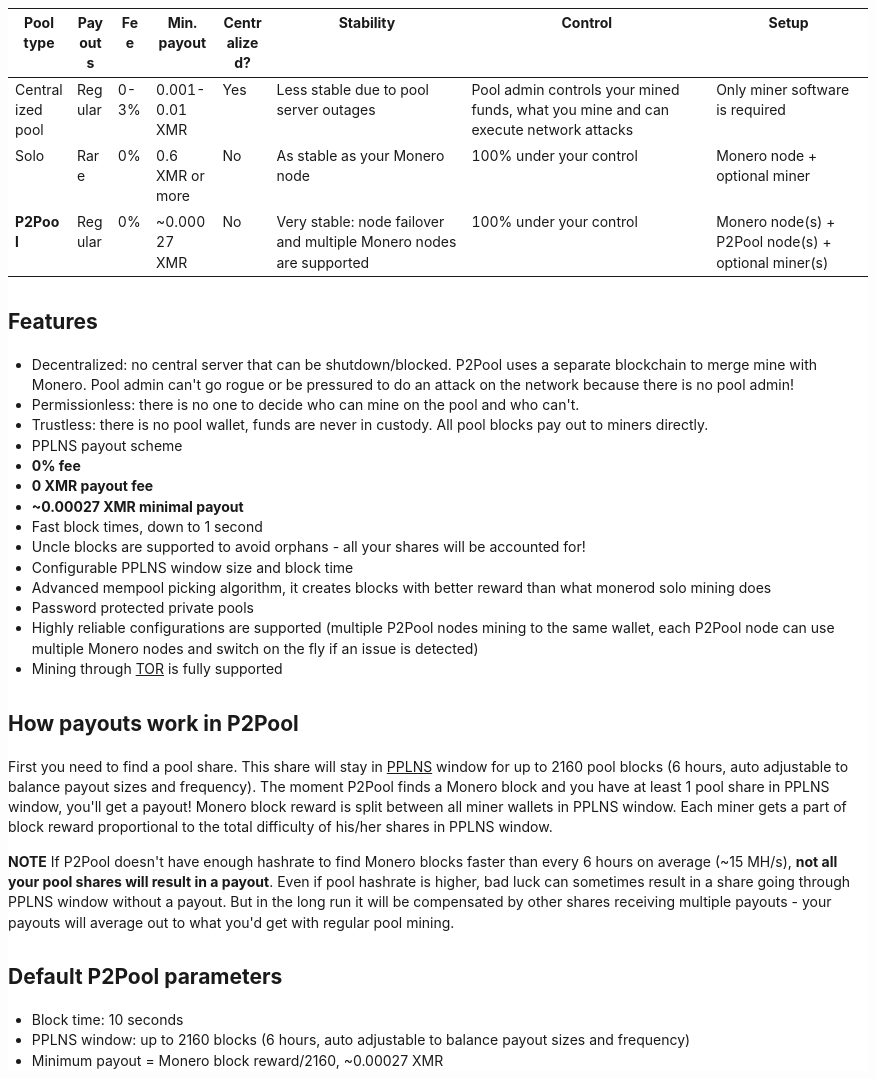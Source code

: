 |Pool type|Payouts|Fee|Min. payout|Centralized?|Stability|Control|Setup
|-|-|-|-|-|-|-|-|
|Centralized pool|Regular|0-3%|0.001-0.01 XMR|Yes|Less stable due to pool server outages|Pool admin controls your mined funds, what you mine and can execute network attacks|Only miner software is required
|Solo|Rare|0%|0.6 XMR or more|No|As stable as your Monero node|100% under your control|Monero node + optional miner
|**P2Pool**|Regular|0%|~0.00027 XMR|No|Very stable: node failover and multiple Monero nodes are supported|100% under your control|Monero node(s) + P2Pool node(s) + optional miner(s)

## Features

* Decentralized: no central server that can be shutdown/blocked. P2Pool uses a separate blockchain to merge mine with Monero. Pool admin can't go rogue or be pressured to do an attack on the network because there is no pool admin!
* Permissionless: there is no one to decide who can mine on the pool and who can't.
* Trustless: there is no pool wallet, funds are never in custody. All pool blocks pay out to miners directly.
* PPLNS payout scheme
* **0% fee**
* **0 XMR payout fee**
* **~0.00027 XMR minimal payout**
* Fast block times, down to 1 second
* Uncle blocks are supported to avoid orphans - all your shares will be accounted for!
* Configurable PPLNS window size and block time
* Advanced mempool picking algorithm, it creates blocks with better reward than what monerod solo mining does
* Password protected private pools
* Highly reliable configurations are supported (multiple P2Pool nodes mining to the same wallet, each P2Pool node can use multiple Monero nodes and switch on the fly if an issue is detected)
* Mining through [TOR](docs/TOR.MD) is fully supported

## How payouts work in P2Pool

First you need to find a pool share. This share will stay in [PPLNS](https://en.wikipedia.org/wiki/Mining_pool#Pay-per-last-N-shares) window for up to 2160 pool blocks (6 hours, auto adjustable to balance payout sizes and frequency). The moment P2Pool finds a Monero block and you have at least 1 pool share in PPLNS window, you'll get a payout! Monero block reward is split between all miner wallets in PPLNS window. Each miner gets a part of block reward proportional to the total difficulty of his/her shares in PPLNS window.

**NOTE** If P2Pool doesn't have enough hashrate to find Monero blocks faster than every 6 hours on average (~15 MH/s), **not all your pool shares will result in a payout**. Even if pool hashrate is higher, bad luck can sometimes result in a share going through PPLNS window without a payout. But in the long run it will be compensated by other shares receiving multiple payouts - your payouts will average out to what you'd get with regular pool mining.

## Default P2Pool parameters

* Block time: 10 seconds
* PPLNS window: up to 2160 blocks (6 hours, auto adjustable to balance payout sizes and frequency)
* Minimum payout = Monero block reward/2160, ~0.00027 XMR
